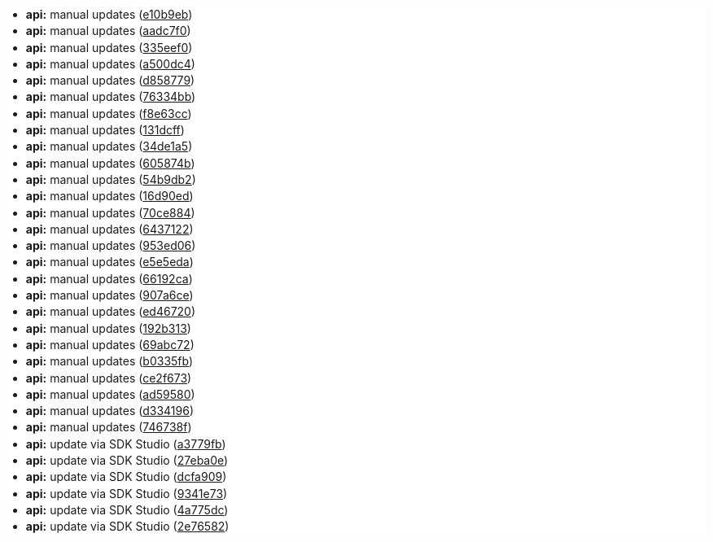* **api:** manual updates ([e10b9eb](https://github.com/samplehc/samplehc-python/commit/e10b9eb3ccb227eee48fca30bc99729041185d4b))
* **api:** manual updates ([aadc7f0](https://github.com/samplehc/samplehc-python/commit/aadc7f0902da2d779df45bdacafd88858dbfbf80))
* **api:** manual updates ([335eef0](https://github.com/samplehc/samplehc-python/commit/335eef02ac1e01e04ce9241b2e05426961f921e5))
* **api:** manual updates ([a500dc4](https://github.com/samplehc/samplehc-python/commit/a500dc48661bdd0b218d7a0cbfcdee0d02d9a4e3))
* **api:** manual updates ([d858779](https://github.com/samplehc/samplehc-python/commit/d8587798b1fd079779ed31960cb541faaf8861ec))
* **api:** manual updates ([76334bb](https://github.com/samplehc/samplehc-python/commit/76334bb5061745ca6eeee7c2bf6609405cfe9bbe))
* **api:** manual updates ([f8e63cc](https://github.com/samplehc/samplehc-python/commit/f8e63cc7b95626477848cc86bc8dde7936c2b1fd))
* **api:** manual updates ([131dcff](https://github.com/samplehc/samplehc-python/commit/131dcffb2bf1a1e47da9ddb96f33f66bee703786))
* **api:** manual updates ([34de1a5](https://github.com/samplehc/samplehc-python/commit/34de1a56c6c661bd4fa86e099658f2aea6d0e2cd))
* **api:** manual updates ([605874b](https://github.com/samplehc/samplehc-python/commit/605874ba94791ab18ba7a99cc36b3e4d81409575))
* **api:** manual updates ([54b9db2](https://github.com/samplehc/samplehc-python/commit/54b9db2f501465c78ff1b477d7e60d2e6f9df4c5))
* **api:** manual updates ([16d90ed](https://github.com/samplehc/samplehc-python/commit/16d90eddf41509b59d16555bc741a20b7be7b3b7))
* **api:** manual updates ([70ce884](https://github.com/samplehc/samplehc-python/commit/70ce884d0c8ca8c578cf304ea0d5e3ca541189f3))
* **api:** manual updates ([6437122](https://github.com/samplehc/samplehc-python/commit/6437122517578b00fbf784049b1d9e065f19a8cd))
* **api:** manual updates ([953ed06](https://github.com/samplehc/samplehc-python/commit/953ed06dc163c79ff7717832d4762d9273062828))
* **api:** manual updates ([e5e5eda](https://github.com/samplehc/samplehc-python/commit/e5e5eda07ea6d199fbda49bf25b7beaa367f6a51))
* **api:** manual updates ([66192ca](https://github.com/samplehc/samplehc-python/commit/66192ca46c580d8dce67430800235b2546784255))
* **api:** manual updates ([907a6ce](https://github.com/samplehc/samplehc-python/commit/907a6ce51efe872392a3317fc7837f1026c2960f))
* **api:** manual updates ([ed46720](https://github.com/samplehc/samplehc-python/commit/ed46720934d80534c37351e32a0691c43a76ea77))
* **api:** manual updates ([192b313](https://github.com/samplehc/samplehc-python/commit/192b313384f690165678c4b41630bd88fea406ec))
* **api:** manual updates ([69abc72](https://github.com/samplehc/samplehc-python/commit/69abc726594d6fac94d880e8dabdbeaef438d044))
* **api:** manual updates ([b0335fb](https://github.com/samplehc/samplehc-python/commit/b0335fbe86896567947a071ecc7507c8f285a681))
* **api:** manual updates ([ce2f673](https://github.com/samplehc/samplehc-python/commit/ce2f673ce71fb7926285c146039d14b8523b71d1))
* **api:** manual updates ([ad59580](https://github.com/samplehc/samplehc-python/commit/ad595801e0df97c23b8b2bdd8986f2b03ebe88d0))
* **api:** manual updates ([d334196](https://github.com/samplehc/samplehc-python/commit/d33419620e0ca33d701c344e92bf7e63aebba337))
* **api:** manual updates ([746738f](https://github.com/samplehc/samplehc-python/commit/746738fe54414796e0a186538613e33a584f25cd))
* **api:** update via SDK Studio ([a3779fb](https://github.com/samplehc/samplehc-python/commit/a3779fb1d3245bee3c8c0c4d11ad566972b14f24))
* **api:** update via SDK Studio ([27eba0e](https://github.com/samplehc/samplehc-python/commit/27eba0e28c3fb7a949151bf6291f33d602432e2b))
* **api:** update via SDK Studio ([dcfa909](https://github.com/samplehc/samplehc-python/commit/dcfa909f83d4484edcdd16538f0386ef0a41ee0a))
* **api:** update via SDK Studio ([9341e73](https://github.com/samplehc/samplehc-python/commit/9341e73c98e30327ac7cfa01f1b7fbf2c2d2ef6b))
* **api:** update via SDK Studio ([4a775dc](https://github.com/samplehc/samplehc-python/commit/4a775dcdd7800d0daac683d361fbc97801a3beb9))
* **api:** update via SDK Studio ([2e76582](https://github.com/samplehc/samplehc-python/commit/2e765826e2fe19d646f0a2d6906649fda6b52ca4))